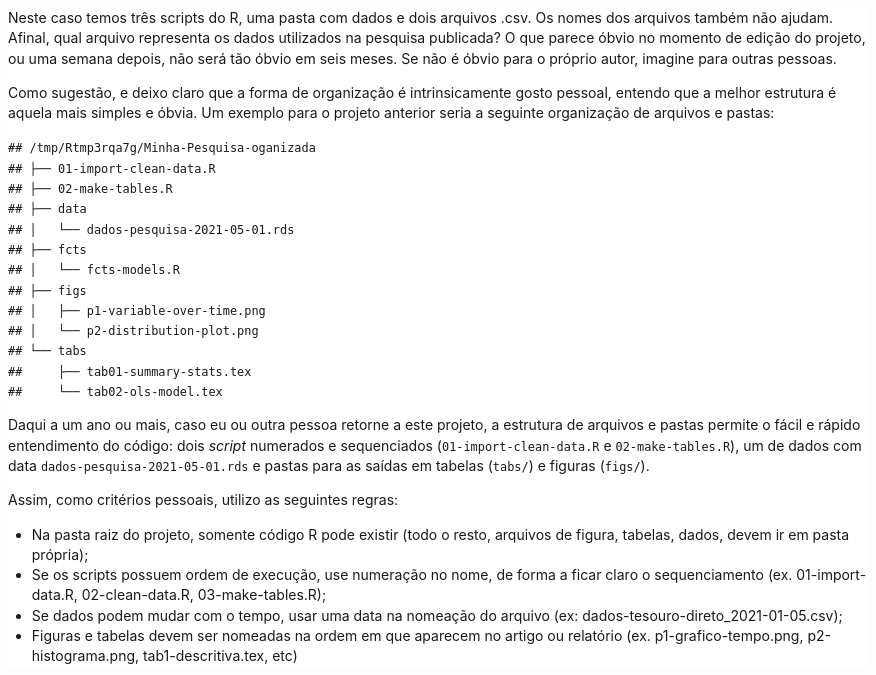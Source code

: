 Neste caso temos três scripts do R, uma pasta com dados e dois arquivos
.csv. Os nomes dos arquivos também não ajudam. Afinal, qual arquivo
representa os dados utilizados na pesquisa publicada? O que parece óbvio
no momento de edição do projeto, ou uma semana depois, não será tão
óbvio em seis meses. Se não é óbvio para o próprio autor, imagine para
outras pessoas.

Como sugestão, e deixo claro que a forma de organização é
intrinsicamente gosto pessoal, entendo que a melhor estrutura é aquela
mais simples e óbvia. Um exemplo para o projeto anterior seria a
seguinte organização de arquivos e pastas:

    ## /tmp/Rtmp3rqa7g/Minha-Pesquisa-oganizada
    ## ├── 01-import-clean-data.R
    ## ├── 02-make-tables.R
    ## ├── data
    ## │   └── dados-pesquisa-2021-05-01.rds
    ## ├── fcts
    ## │   └── fcts-models.R
    ## ├── figs
    ## │   ├── p1-variable-over-time.png
    ## │   └── p2-distribution-plot.png
    ## └── tabs
    ##     ├── tab01-summary-stats.tex
    ##     └── tab02-ols-model.tex

Daqui a um ano ou mais, caso eu ou outra pessoa retorne a este projeto,
a estrutura de arquivos e pastas permite o fácil e rápido entendimento
do código: dois *script* numerados e sequenciados
(`01-import-clean-data.R` e `02-make-tables.R`), um de dados com data
`dados-pesquisa-2021-05-01.rds` e pastas para as saídas em tabelas
(`tabs/`) e figuras (`figs/`).

Assim, como critérios pessoais, utilizo as seguintes regras:

-   Na pasta raiz do projeto, somente código R pode existir (todo o
    resto, arquivos de figura, tabelas, dados, devem ir em pasta
    própria);
-   Se os scripts possuem ordem de execução, use numeração no nome, de
    forma a ficar claro o sequenciamento (ex. 01-import-data.R,
    02-clean-data.R, 03-make-tables.R);
-   Se dados podem mudar com o tempo, usar uma data na nomeação do
    arquivo (ex: dados-tesouro-direto\_2021-01-05.csv);
-   Figuras e tabelas devem ser nomeadas na ordem em que aparecem no
    artigo ou relatório (ex. p1-grafico-tempo.png, p2-histograma.png,
    tab1-descritiva.tex, etc)
